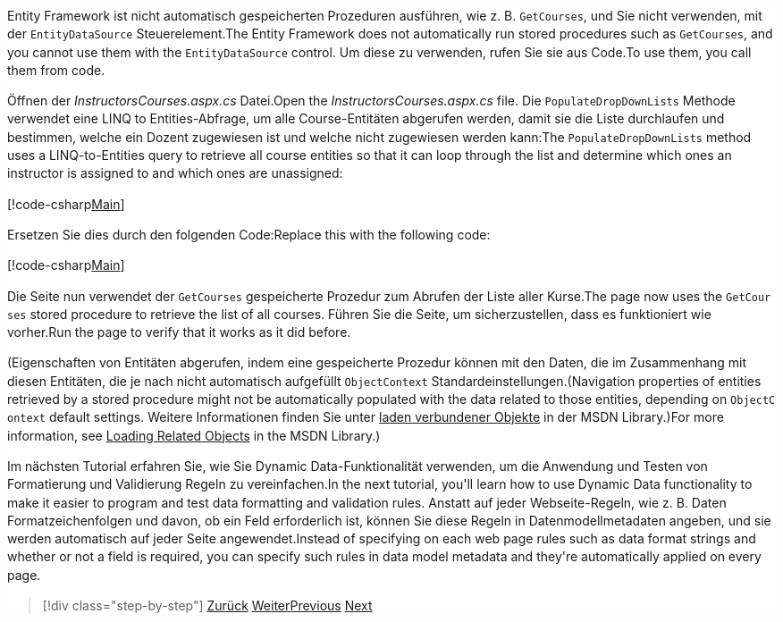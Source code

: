 <span data-ttu-id="252b2-180">Entity Framework ist nicht automatisch gespeicherten Prozeduren ausführen, wie z. B. `GetCourses`, und Sie nicht verwenden, mit der `EntityDataSource` Steuerelement.</span><span class="sxs-lookup"><span data-stu-id="252b2-180">The Entity Framework does not automatically run stored procedures such as `GetCourses`, and you cannot use them with the `EntityDataSource` control.</span></span> <span data-ttu-id="252b2-181">Um diese zu verwenden, rufen Sie sie aus Code.</span><span class="sxs-lookup"><span data-stu-id="252b2-181">To use them, you call them from code.</span></span>

<span data-ttu-id="252b2-182">Öffnen der *InstructorsCourses.aspx.cs* Datei.</span><span class="sxs-lookup"><span data-stu-id="252b2-182">Open the *InstructorsCourses.aspx.cs* file.</span></span> <span data-ttu-id="252b2-183">Die `PopulateDropDownLists` Methode verwendet eine LINQ to Entities-Abfrage, um alle Course-Entitäten abgerufen werden, damit sie die Liste durchlaufen und bestimmen, welche ein Dozent zugewiesen ist und welche nicht zugewiesen werden kann:</span><span class="sxs-lookup"><span data-stu-id="252b2-183">The `PopulateDropDownLists` method uses a LINQ-to-Entities query to retrieve all course entities so that it can loop through the list and determine which ones an instructor is assigned to and which ones are unassigned:</span></span>

[!code-csharp[Main](the-entity-framework-and-aspnet-getting-started-part-7/samples/sample6.cs)]

<span data-ttu-id="252b2-184">Ersetzen Sie dies durch den folgenden Code:</span><span class="sxs-lookup"><span data-stu-id="252b2-184">Replace this with the following code:</span></span>

[!code-csharp[Main](the-entity-framework-and-aspnet-getting-started-part-7/samples/sample7.cs)]

<span data-ttu-id="252b2-185">Die Seite nun verwendet der `GetCourses` gespeicherte Prozedur zum Abrufen der Liste aller Kurse.</span><span class="sxs-lookup"><span data-stu-id="252b2-185">The page now uses the `GetCourses` stored procedure to retrieve the list of all courses.</span></span> <span data-ttu-id="252b2-186">Führen Sie die Seite, um sicherzustellen, dass es funktioniert wie vorher.</span><span class="sxs-lookup"><span data-stu-id="252b2-186">Run the page to verify that it works as it did before.</span></span>

<span data-ttu-id="252b2-187">(Eigenschaften von Entitäten abgerufen, indem eine gespeicherte Prozedur können mit den Daten, die im Zusammenhang mit diesen Entitäten, die je nach nicht automatisch aufgefüllt `ObjectContext` Standardeinstellungen.</span><span class="sxs-lookup"><span data-stu-id="252b2-187">(Navigation properties of entities retrieved by a stored procedure might not be automatically populated with the data related to those entities, depending on `ObjectContext` default settings.</span></span> <span data-ttu-id="252b2-188">Weitere Informationen finden Sie unter [laden verbundener Objekte](https://msdn.microsoft.com/library/bb896272.aspx) in der MSDN Library.)</span><span class="sxs-lookup"><span data-stu-id="252b2-188">For more information, see [Loading Related Objects](https://msdn.microsoft.com/library/bb896272.aspx) in the MSDN Library.)</span></span>

<span data-ttu-id="252b2-189">Im nächsten Tutorial erfahren Sie, wie Sie Dynamic Data-Funktionalität verwenden, um die Anwendung und Testen von Formatierung und Validierung Regeln zu vereinfachen.</span><span class="sxs-lookup"><span data-stu-id="252b2-189">In the next tutorial, you'll learn how to use Dynamic Data functionality to make it easier to program and test data formatting and validation rules.</span></span> <span data-ttu-id="252b2-190">Anstatt auf jeder Webseite-Regeln, wie z. B. Daten Formatzeichenfolgen und davon, ob ein Feld erforderlich ist, können Sie diese Regeln in Datenmodellmetadaten angeben, und sie werden automatisch auf jeder Seite angewendet.</span><span class="sxs-lookup"><span data-stu-id="252b2-190">Instead of specifying on each web page rules such as data format strings and whether or not a field is required, you can specify such rules in data model metadata and they're automatically applied on every page.</span></span>

> [!div class="step-by-step"]
> <span data-ttu-id="252b2-191">[Zurück](the-entity-framework-and-aspnet-getting-started-part-6.md)
> [Weiter](the-entity-framework-and-aspnet-getting-started-part-8.md)</span><span class="sxs-lookup"><span data-stu-id="252b2-191">[Previous](the-entity-framework-and-aspnet-getting-started-part-6.md)
[Next](the-entity-framework-and-aspnet-getting-started-part-8.md)</span></span>
